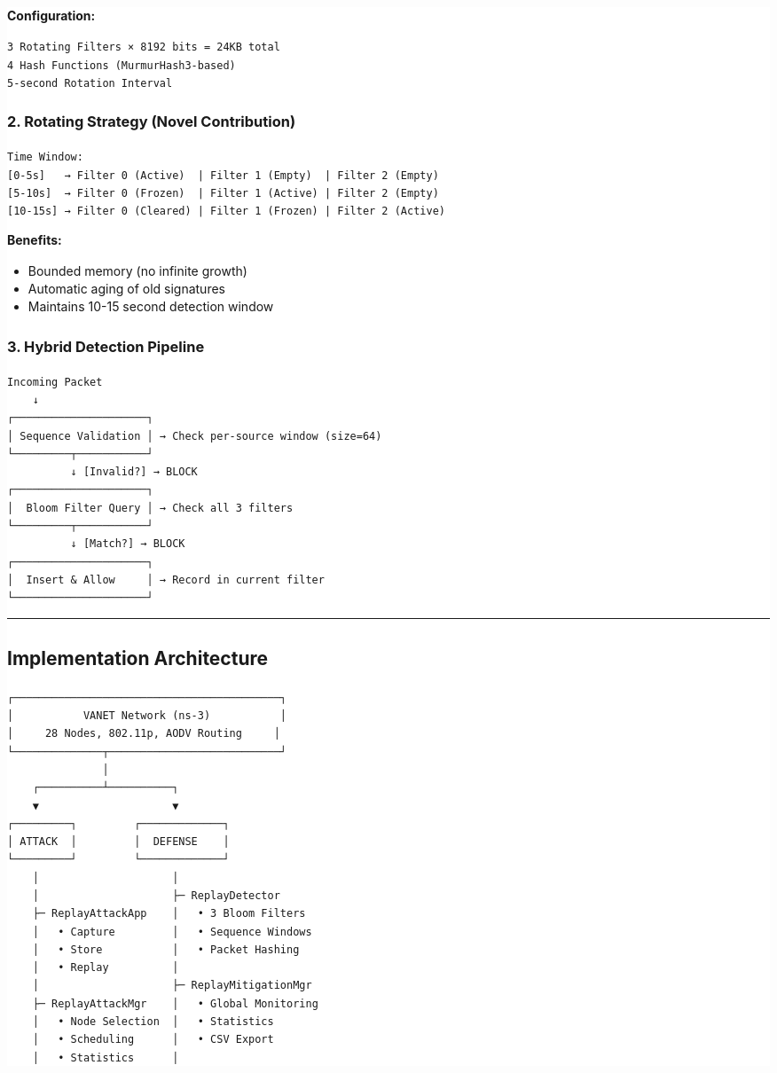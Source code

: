 **Configuration:**
```
3 Rotating Filters × 8192 bits = 24KB total
4 Hash Functions (MurmurHash3-based)
5-second Rotation Interval
```

### 2. Rotating Strategy (Novel Contribution)

```
Time Window:
[0-5s]   → Filter 0 (Active)  | Filter 1 (Empty)  | Filter 2 (Empty)
[5-10s]  → Filter 0 (Frozen)  | Filter 1 (Active) | Filter 2 (Empty)
[10-15s] → Filter 0 (Cleared) | Filter 1 (Frozen) | Filter 2 (Active)
```

**Benefits:**
- Bounded memory (no infinite growth)
- Automatic aging of old signatures
- Maintains 10-15 second detection window

### 3. Hybrid Detection Pipeline

```
Incoming Packet
    ↓
┌─────────────────────┐
│ Sequence Validation │ → Check per-source window (size=64)
└─────────┬───────────┘
          ↓ [Invalid?] → BLOCK
┌─────────────────────┐
│  Bloom Filter Query │ → Check all 3 filters
└─────────┬───────────┘
          ↓ [Match?] → BLOCK
┌─────────────────────┐
│  Insert & Allow     │ → Record in current filter
└─────────────────────┘
```

---

## Implementation Architecture

```
┌──────────────────────────────────────────┐
│           VANET Network (ns-3)           │
│     28 Nodes, 802.11p, AODV Routing     │
└──────────────┬───────────────────────────┘
               │
    ┌──────────┴──────────┐
    ▼                     ▼
┌─────────┐         ┌─────────────┐
│ ATTACK  │         │  DEFENSE    │
└─────────┘         └─────────────┘
    │                     │
    │                     ├─ ReplayDetector
    ├─ ReplayAttackApp    │   • 3 Bloom Filters
    │   • Capture         │   • Sequence Windows
    │   • Store           │   • Packet Hashing
    │   • Replay          │
    │                     ├─ ReplayMitigationMgr
    ├─ ReplayAttackMgr    │   • Global Monitoring
    │   • Node Selection  │   • Statistics
    │   • Scheduling      │   • CSV Export
    │   • Statistics      │
```